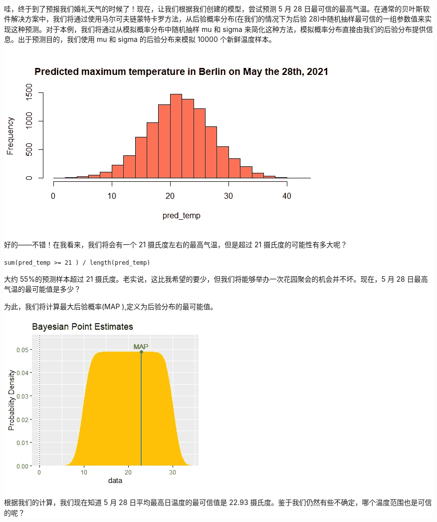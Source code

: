哇，终于到了预报我们婚礼天气的时候了！现在，让我们根据我们创建的模型，尝试预测 5 月 28 日最可信的最高气温。在通常的贝叶斯软件解决方案中，我们将通过使用马尔可夫链蒙特卡罗方法，从后验概率分布(在我们的情况下为后验 28)中随机抽样最可信的一组参数值来实现这种预测。对于本例，我们将通过从模拟概率分布中随机抽样 mu 和 sigma 来简化这种方法，模拟概率分布直接由我们的后验分布提供信息。出于预测目的，我们使用 mu 和 sigma 的后验分布来模拟 10000 个新鲜温度样本。

![](img/c7d759ee3f4e728ecc85f82d2deb747c.png)

好的——不错！在我看来，我们将会有一个 21 摄氏度左右的最高气温，但是超过 21 摄氏度的可能性有多大呢？

```
sum(pred_temp >= 21 ) / length(pred_temp)
```

大约 55%的预测样本超过 21 摄氏度。老实说，这比我希望的要少，但我们将能够举办一次花园聚会的机会并不坏。现在，5 月 28 日最高气温的最可能值是多少？

为此，我们将计算最大后验概率(MAP ),定义为后验分布的最可能值。

![](img/60102bd65fc588df2f83d7648c8e5f7d.png)

根据我们的计算，我们现在知道 5 月 28 日平均最高日温度的最可信值是 22.93 摄氏度。鉴于我们仍然有些不确定，哪个温度范围也是可信的呢？

